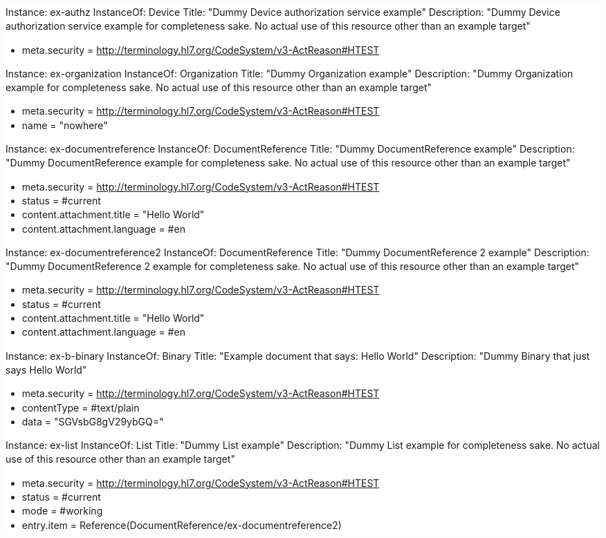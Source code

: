 Instance:   ex-authz
InstanceOf: Device
Title:      "Dummy Device authorization service example"
Description: "Dummy Device authorization service example for completeness sake. No actual use of this resource other than an example target"
* meta.security = http://terminology.hl7.org/CodeSystem/v3-ActReason#HTEST

Instance:   ex-organization
InstanceOf: Organization
Title:      "Dummy Organization example"
Description: "Dummy Organization example for completeness sake. No actual use of this resource other than an example target"
* meta.security = http://terminology.hl7.org/CodeSystem/v3-ActReason#HTEST
* name = "nowhere"

Instance: ex-documentreference
InstanceOf: DocumentReference
Title: "Dummy DocumentReference example"
Description: "Dummy DocumentReference example for completeness sake. No actual use of this resource other than an example target"
* meta.security = http://terminology.hl7.org/CodeSystem/v3-ActReason#HTEST
* status = #current
* content.attachment.title = "Hello World"
* content.attachment.language = #en

Instance: ex-documentreference2
InstanceOf: DocumentReference
Title: "Dummy DocumentReference 2 example"
Description: "Dummy DocumentReference 2 example for completeness sake. No actual use of this resource other than an example target"
* meta.security = http://terminology.hl7.org/CodeSystem/v3-ActReason#HTEST
* status = #current
* content.attachment.title = "Hello World"
* content.attachment.language = #en

Instance: ex-b-binary
InstanceOf: Binary
Title: "Example document that says: Hello World"
Description: "Dummy Binary that just says Hello World"
* meta.security = http://terminology.hl7.org/CodeSystem/v3-ActReason#HTEST
* contentType = #text/plain
* data = "SGVsbG8gV29ybGQ="

Instance: ex-list
InstanceOf: List
Title: "Dummy List example"
Description: "Dummy List example for completeness sake. No actual use of this resource other than an example target"
* meta.security = http://terminology.hl7.org/CodeSystem/v3-ActReason#HTEST
* status = #current
* mode = #working
* entry.item = Reference(DocumentReference/ex-documentreference2)

